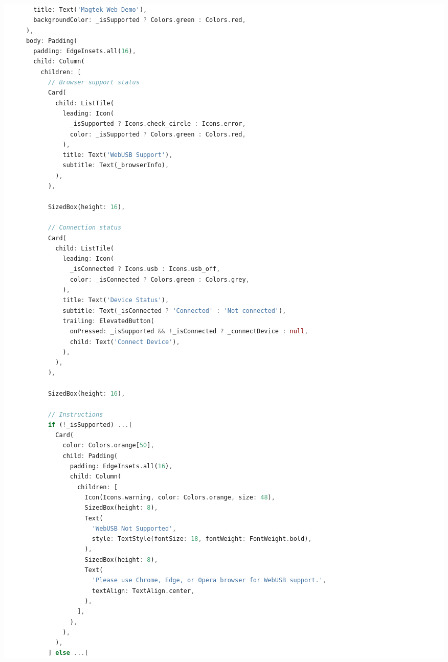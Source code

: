 ```dart
        title: Text('Magtek Web Demo'),
        backgroundColor: _isSupported ? Colors.green : Colors.red,
      ),
      body: Padding(
        padding: EdgeInsets.all(16),
        child: Column(
          children: [
            // Browser support status
            Card(
              child: ListTile(
                leading: Icon(
                  _isSupported ? Icons.check_circle : Icons.error,
                  color: _isSupported ? Colors.green : Colors.red,
                ),
                title: Text('WebUSB Support'),
                subtitle: Text(_browserInfo),
              ),
            ),
            
            SizedBox(height: 16),
            
            // Connection status
            Card(
              child: ListTile(
                leading: Icon(
                  _isConnected ? Icons.usb : Icons.usb_off,
                  color: _isConnected ? Colors.green : Colors.grey,
                ),
                title: Text('Device Status'),
                subtitle: Text(_isConnected ? 'Connected' : 'Not connected'),
                trailing: ElevatedButton(
                  onPressed: _isSupported && !_isConnected ? _connectDevice : null,
                  child: Text('Connect Device'),
                ),
              ),
            ),
            
            SizedBox(height: 16),
            
            // Instructions
            if (!_isSupported) ...[
              Card(
                color: Colors.orange[50],
                child: Padding(
                  padding: EdgeInsets.all(16),
                  child: Column(
                    children: [
                      Icon(Icons.warning, color: Colors.orange, size: 48),
                      SizedBox(height: 8),
                      Text(
                        'WebUSB Not Supported',
                        style: TextStyle(fontSize: 18, fontWeight: FontWeight.bold),
                      ),
                      SizedBox(height: 8),
                      Text(
                        'Please use Chrome, Edge, or Opera browser for WebUSB support.',
                        textAlign: TextAlign.center,
                      ),
                    ],
                  ),
                ),
              ),
            ] else ...[
```